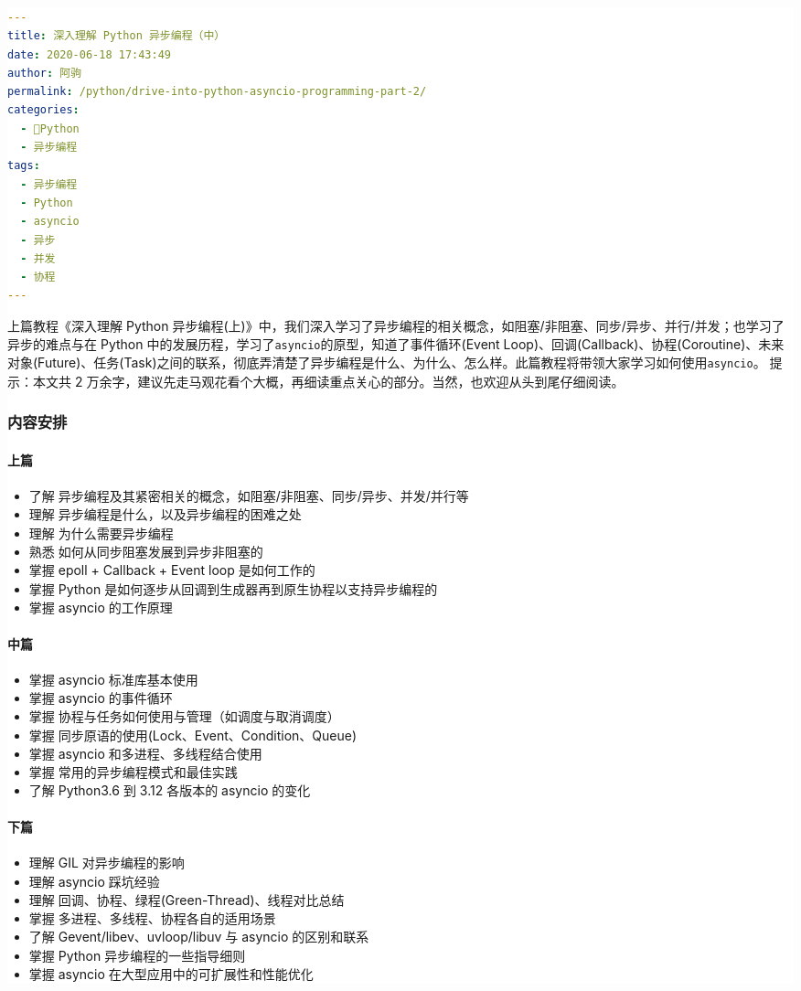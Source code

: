 ```yaml
---
title: 深入理解 Python 异步编程（中）
date: 2020-06-18 17:43:49
author: 阿驹
permalink: /python/drive-into-python-asyncio-programming-part-2/
categories:
  - 🐍Python
  - 异步编程
tags:
  - 异步编程
  - Python
  - asyncio
  - 异步
  - 并发
  - 协程
---
```


上篇教程《深入理解 Python 异步编程(上)》中，我们深入学习了异步编程的相关概念，如阻塞/非阻塞、同步/异步、并行/并发；也学习了异步的难点与在 Python 中的发展历程，学习了`asyncio`的原型，知道了事件循环(Event Loop)、回调(Callback)、协程(Coroutine)、未来对象(Future)、任务(Task)之间的联系，彻底弄清楚了异步编程是什么、为什么、怎么样。此篇教程将带领大家学习如何使用`asyncio`。
提示：本文共 2 万余字，建议先走马观花看个大概，再细读重点关心的部分。当然，也欢迎从头到尾仔细阅读。

### 内容安排

#### 上篇

- 了解 异步编程及其紧密相关的概念，如阻塞/非阻塞、同步/异步、并发/并行等
- 理解 异步编程是什么，以及异步编程的困难之处
- 理解 为什么需要异步编程
- 熟悉 如何从同步阻塞发展到异步非阻塞的
- 掌握 epoll + Callback + Event loop 是如何工作的
- 掌握 Python 是如何逐步从回调到生成器再到原生协程以支持异步编程的
- 掌握 asyncio 的工作原理

#### 中篇

- 掌握 asyncio 标准库基本使用
- 掌握 asyncio 的事件循环
- 掌握 协程与任务如何使用与管理（如调度与取消调度）
- 掌握 同步原语的使用(Lock、Event、Condition、Queue)
- 掌握 asyncio 和多进程、多线程结合使用
- 掌握 常用的异步编程模式和最佳实践
- 了解 Python3.6 到 3.12 各版本的 asyncio 的变化

#### 下篇

- 理解 GIL 对异步编程的影响
- 理解 asyncio 踩坑经验
- 理解 回调、协程、绿程(Green-Thread)、线程对比总结
- 掌握 多进程、多线程、协程各自的适用场景
- 了解 Gevent/libev、uvloop/libuv 与 asyncio 的区别和联系
- 掌握 Python 异步编程的一些指导细则
- 掌握 asyncio 在大型应用中的可扩展性和性能优化
